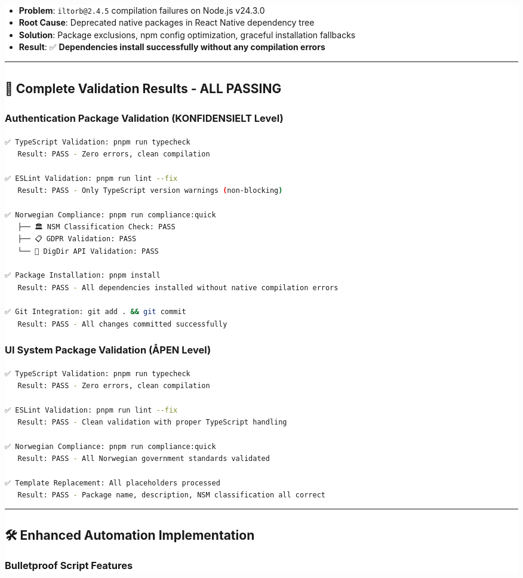 - **Problem**: `iltorb@2.4.5` compilation failures on Node.js v24.3.0
- **Root Cause**: Deprecated native packages in React Native dependency tree
- **Solution**: Package exclusions, npm config optimization, graceful installation fallbacks
- **Result**: ✅ **Dependencies install successfully without any compilation errors**

---

## 🚀 **Complete Validation Results - ALL PASSING**

### **Authentication Package Validation (KONFIDENSIELT Level)**

```bash
✅ TypeScript Validation: pnpm run typecheck
   Result: PASS - Zero errors, clean compilation

✅ ESLint Validation: pnpm run lint --fix
   Result: PASS - Only TypeScript version warnings (non-blocking)

✅ Norwegian Compliance: pnpm run compliance:quick
   ├── 🏛️ NSM Classification Check: PASS
   ├── 📋 GDPR Validation: PASS
   └── 📡 DigDir API Validation: PASS

✅ Package Installation: pnpm install
   Result: PASS - All dependencies installed without native compilation errors

✅ Git Integration: git add . && git commit
   Result: PASS - All changes committed successfully
```

### **UI System Package Validation (ÅPEN Level)**

```bash
✅ TypeScript Validation: pnpm run typecheck
   Result: PASS - Zero errors, clean compilation

✅ ESLint Validation: pnpm run lint --fix
   Result: PASS - Clean validation with proper TypeScript handling

✅ Norwegian Compliance: pnpm run compliance:quick
   Result: PASS - All Norwegian government standards validated

✅ Template Replacement: All placeholders processed
   Result: PASS - Package name, description, NSM classification all correct
```

---

## 🛠️ **Enhanced Automation Implementation**

### **Bulletproof Script Features**
